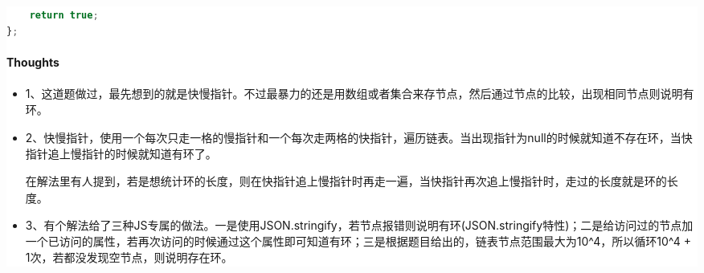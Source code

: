 ```js
    return true;
};
```

#### Thoughts

+ 1、这道题做过，最先想到的就是快慢指针。不过最暴力的还是用数组或者集合来存节点，然后通过节点的比较，出现相同节点则说明有环。

+ 2、快慢指针，使用一个每次只走一格的慢指针和一个每次走两格的快指针，遍历链表。当出现指针为null的时候就知道不存在环，当快指针追上慢指针的时候就知道有环了。
  
  在解法里有人提到，若是想统计环的长度，则在快指针追上慢指针时再走一遍，当快指针再次追上慢指针时，走过的长度就是环的长度。

+ 3、有个解法给了三种JS专属的做法。一是使用JSON.stringify，若节点报错则说明有环(JSON.stringify特性)；二是给访问过的节点加一个已访问的属性，若再次访问的时候通过这个属性即可知道有环；三是根据题目给出的，链表节点范围最大为10^4，所以循环10^4 + 1次，若都没发现空节点，则说明存在环。
